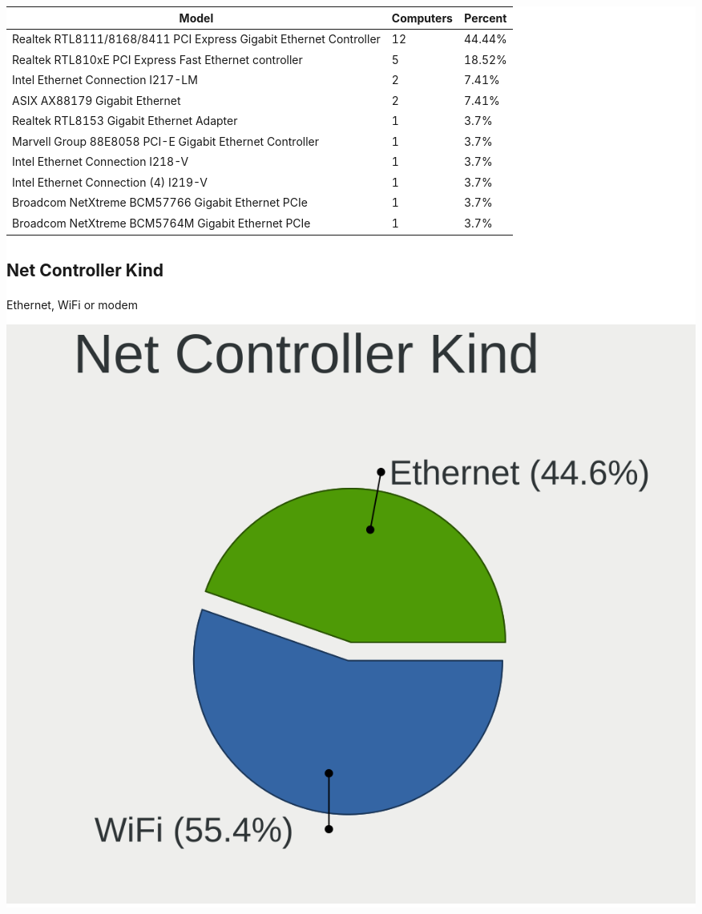 
| Model                                                             | Computers | Percent |
|-------------------------------------------------------------------|-----------|---------|
| Realtek RTL8111/8168/8411 PCI Express Gigabit Ethernet Controller | 12        | 44.44%  |
| Realtek RTL810xE PCI Express Fast Ethernet controller             | 5         | 18.52%  |
| Intel Ethernet Connection I217-LM                                 | 2         | 7.41%   |
| ASIX AX88179 Gigabit Ethernet                                     | 2         | 7.41%   |
| Realtek RTL8153 Gigabit Ethernet Adapter                          | 1         | 3.7%    |
| Marvell Group 88E8058 PCI-E Gigabit Ethernet Controller           | 1         | 3.7%    |
| Intel Ethernet Connection I218-V                                  | 1         | 3.7%    |
| Intel Ethernet Connection (4) I219-V                              | 1         | 3.7%    |
| Broadcom NetXtreme BCM57766 Gigabit Ethernet PCIe                 | 1         | 3.7%    |
| Broadcom NetXtreme BCM5764M Gigabit Ethernet PCIe                 | 1         | 3.7%    |

Net Controller Kind
-------------------

Ethernet, WiFi or modem

![Net Controller Kind](./All/images/pie_chart/net_kind.svg)
